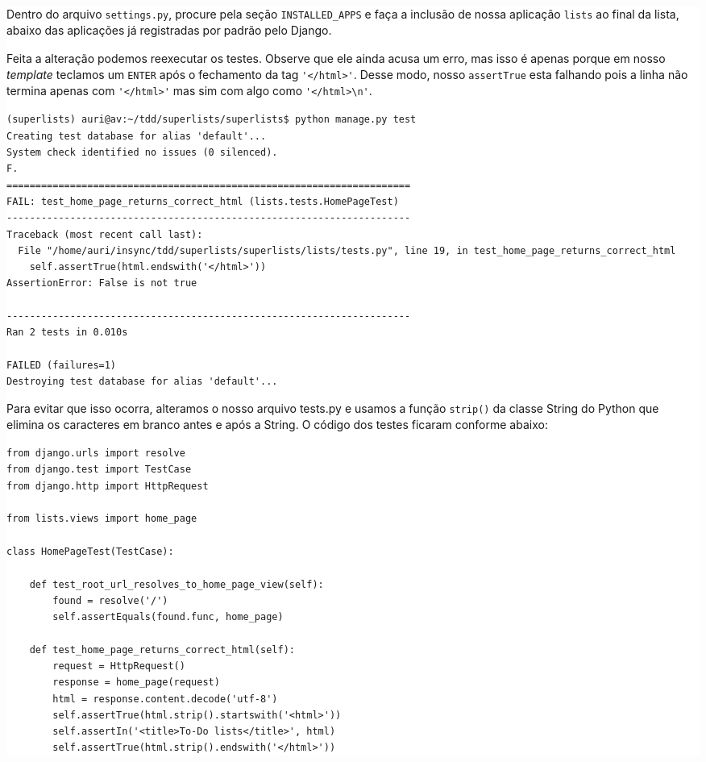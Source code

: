 Dentro do arquivo `settings.py`, procure pela seção `INSTALLED_APPS` e faça a inclusão de nossa aplicação `lists` ao final da lista, abaixo das aplicações já registradas por padrão pelo Django.

Feita a alteração podemos reexecutar os testes. Observe que ele ainda acusa um erro, mas isso é apenas porque em nosso _template_ teclamos um `ENTER` após o fechamento da tag `'</html>'`. Desse modo, nosso `assertTrue` esta falhando pois a linha não termina apenas com `'</html>'` mas sim com algo como `'</html>\n'`. 

```text
(superlists) auri@av:~/tdd/superlists/superlists$ python manage.py test
Creating test database for alias 'default'...
System check identified no issues (0 silenced).
F.
======================================================================
FAIL: test_home_page_returns_correct_html (lists.tests.HomePageTest)
----------------------------------------------------------------------
Traceback (most recent call last):
  File "/home/auri/insync/tdd/superlists/superlists/lists/tests.py", line 19, in test_home_page_returns_correct_html
    self.assertTrue(html.endswith('</html>'))
AssertionError: False is not true

----------------------------------------------------------------------
Ran 2 tests in 0.010s

FAILED (failures=1)
Destroying test database for alias 'default'...
```

Para evitar que isso ocorra, alteramos o nosso arquivo tests.py e usamos a função `strip()` da classe String do Python que elimina os caracteres em branco antes e após a String. O código dos testes ficaram conforme abaixo:

```text
from django.urls import resolve
from django.test import TestCase
from django.http import HttpRequest

from lists.views import home_page

class HomePageTest(TestCase):

	def test_root_url_resolves_to_home_page_view(self):
		found = resolve('/')
		self.assertEquals(found.func, home_page)

	def test_home_page_returns_correct_html(self):
		request = HttpRequest()
		response = home_page(request)
		html = response.content.decode('utf-8')
		self.assertTrue(html.strip().startswith('<html>'))
		self.assertIn('<title>To-Do lists</title>', html)
		self.assertTrue(html.strip().endswith('</html>'))
```
